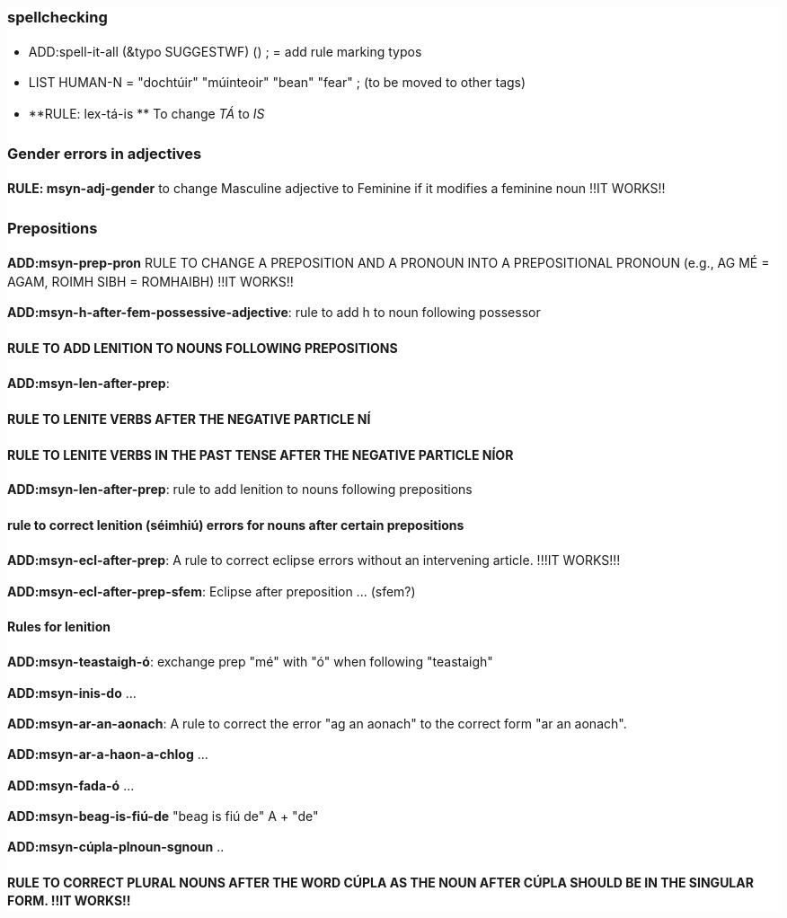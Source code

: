 ### spellchecking

* ADD:spell-it-all (&typo SUGGESTWF) (<spelled>) ;      		 = add rule marking typos

* LIST HUMAN-N = "dochtúir" "múinteoir" "bean" "fear" ;    	 (to be moved to other tags)

* **RULE: lex-tá-is ** To change *TÁ* to *IS*

### Gender errors in adjectives

**RULE: msyn-adj-gender** to change Masculine adjective to Feminine if it modifies a feminine noun !!IT WORKS!!

### Prepositions

**ADD:msyn-prep-pron** RULE TO CHANGE A PREPOSITION AND A PRONOUN INTO A PREPOSITIONAL PRONOUN (e.g., AG MÉ = AGAM, ROIMH SIBH = ROMHAIBH) !!IT WORKS!!

**ADD:msyn-h-after-fem-possessive-adjective**: rule to add h to noun following possessor

#### RULE TO ADD LENITION TO NOUNS FOLLOWING PREPOSITIONS

**ADD:msyn-len-after-prep**: 

#### RULE TO LENITE VERBS AFTER THE NEGATIVE PARTICLE NÍ

#### RULE TO LENITE VERBS IN THE PAST TENSE AFTER THE NEGATIVE PARTICLE NÍOR

**ADD:msyn-len-after-prep**: rule to add lenition to nouns following prepositions

#### rule to correct lenition (séimhiú) errors for nouns after certain prepositions

**ADD:msyn-ecl-after-prep**: A rule to correct eclipse errors without an intervening article. !!!IT WORKS!!!

**ADD:msyn-ecl-after-prep-sfem**: Eclipse after preposition ... (sfem?)

#### Rules for lenition

**ADD:msyn-teastaigh-ó**: exchange prep "mé" with "ó" when following "teastaigh"

**ADD:msyn-inis-do** ...

**ADD:msyn-ar-an-aonach**: A rule to correct the error "ag an aonach" to the correct form "ar an aonach".	

**ADD:msyn-ar-a-haon-a-chlog** ...

**ADD:msyn-fada-ó** ...

**ADD:msyn-beag-is-fiú-de** "beag is fiú de" A + "de"	

**ADD:msyn-cúpla-plnoun-sgnoun** ..

#### RULE TO CORRECT PLURAL NOUNS AFTER THE WORD CÚPLA AS THE NOUN AFTER CÚPLA SHOULD BE IN THE SINGULAR FORM. !!IT WORKS!!
